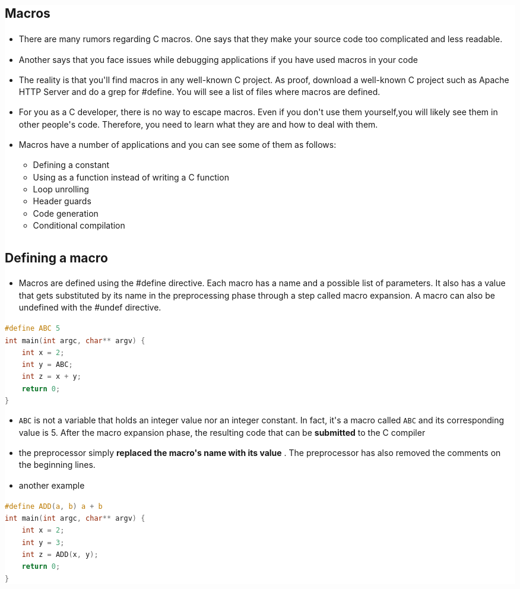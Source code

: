 ## Macros
- There are many rumors regarding C macros. One says that they make your
source code too complicated and less readable.
-  Another says that you face issues
while debugging applications if you have used macros in your code
- The reality is that you'll find macros in any well-known C project. As proof,
download a well-known C project such as Apache HTTP Server and do a grep
for #define. You will see a list of files where macros are defined.

- For you as a C developer, there is no way to escape macros. Even if you don't
use them yourself,you will likely see them in other people's code.
Therefore, you need to learn what they are and how to deal with them.

- Macros have a number of applications and you can see some of them as follows:
    - Defining a constant
    - Using as a function instead of writing a C function
    - Loop unrolling
    - Header guards
    - Code generation
    - Conditional compilation


## Defining a macro
- Macros are defined using the #define directive. Each macro has a name and a
possible list of parameters. It also has a value that gets substituted by its name in
the preprocessing phase through a step called macro expansion. A macro can also be
undefined with the #undef directive.


```c
#define ABC 5
int main(int argc, char** argv) {
    int x = 2;
    int y = ABC;
    int z = x + y;
    return 0;
}
```
- `ABC`  is not a variable that holds an integer value nor an
integer constant. In fact, it's a macro called `ABC`  and its corresponding value is 5.
After the macro expansion phase, the resulting code that can be **submitted**  to the
C compiler

-  the preprocessor simply **replaced the macro's name with its value** . 
The preprocessor has also removed the comments on the beginning lines. 

- another example

```c
#define ADD(a, b) a + b
int main(int argc, char** argv) {
    int x = 2;
    int y = 3;
    int z = ADD(x, y);
    return 0;
}
```
